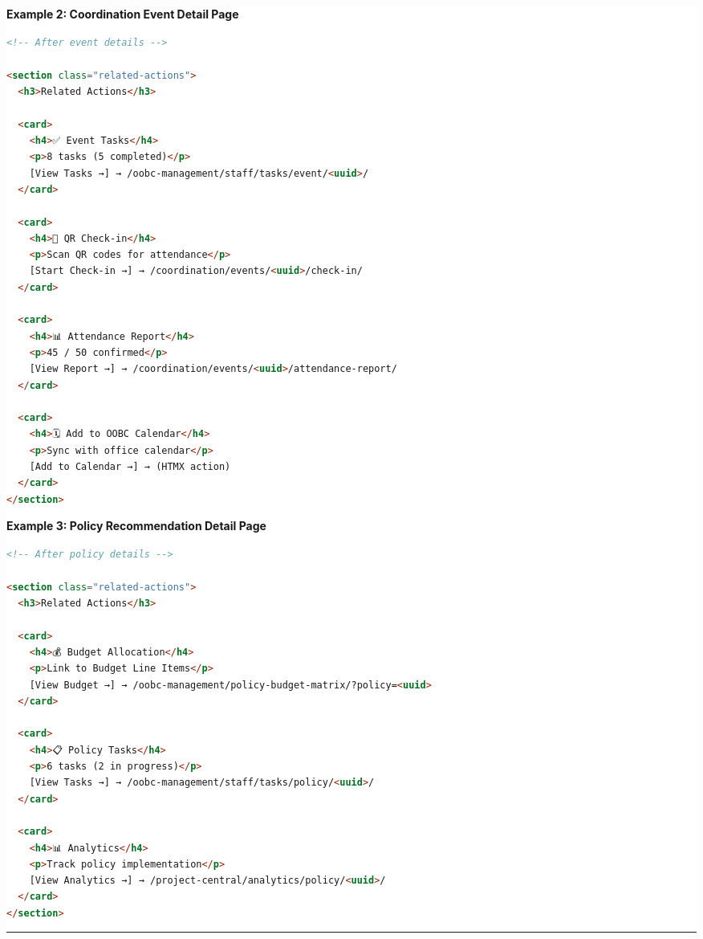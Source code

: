 **Example 2: Coordination Event Detail Page**

```html
<!-- After event details -->

<section class="related-actions">
  <h3>Related Actions</h3>

  <card>
    <h4>✅ Event Tasks</h4>
    <p>8 tasks (5 completed)</p>
    [View Tasks →] → /oobc-management/staff/tasks/event/<uuid>/
  </card>

  <card>
    <h4>📍 QR Check-in</h4>
    <p>Scan QR codes for attendance</p>
    [Start Check-in →] → /coordination/events/<uuid>/check-in/
  </card>

  <card>
    <h4>📊 Attendance Report</h4>
    <p>45 / 50 confirmed</p>
    [View Report →] → /coordination/events/<uuid>/attendance-report/
  </card>

  <card>
    <h4>🗓 Add to OOBC Calendar</h4>
    <p>Sync with office calendar</p>
    [Add to Calendar →] → (HTMX action)
  </card>
</section>
```

**Example 3: Policy Recommendation Detail Page**

```html
<!-- After policy details -->

<section class="related-actions">
  <h3>Related Actions</h3>

  <card>
    <h4>💰 Budget Allocation</h4>
    <p>Link to Budget Line Items</p>
    [View Budget →] → /oobc-management/policy-budget-matrix/?policy=<uuid>
  </card>

  <card>
    <h4>📋 Policy Tasks</h4>
    <p>6 tasks (2 in progress)</p>
    [View Tasks →] → /oobc-management/staff/tasks/policy/<uuid>/
  </card>

  <card>
    <h4>📊 Analytics</h4>
    <p>Track policy implementation</p>
    [View Analytics →] → /project-central/analytics/policy/<uuid>/
  </card>
</section>
```

---